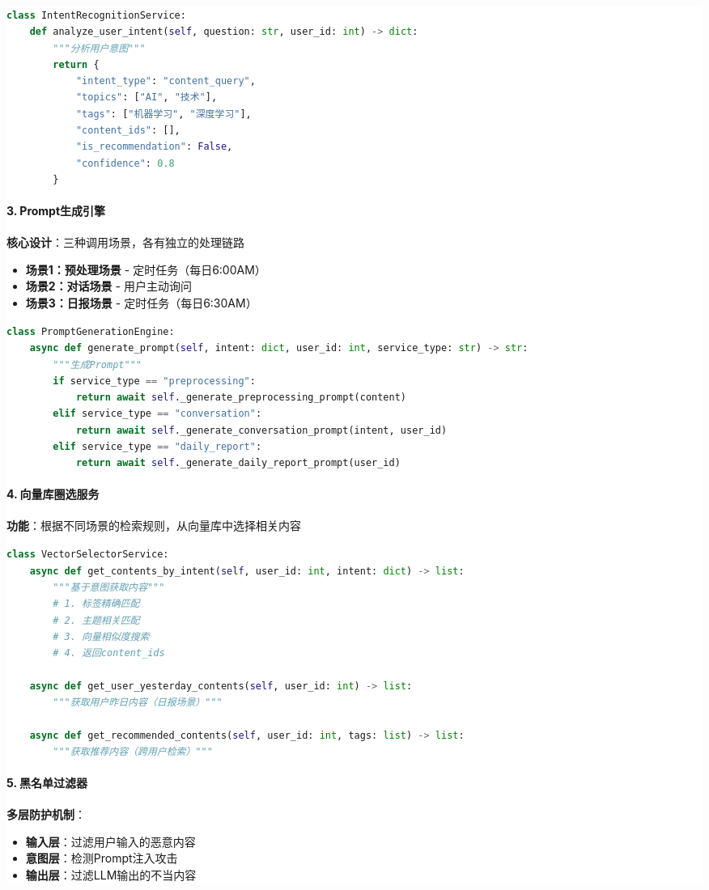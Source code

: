 ```python
class IntentRecognitionService:
    def analyze_user_intent(self, question: str, user_id: int) -> dict:
        """分析用户意图"""
        return {
            "intent_type": "content_query",
            "topics": ["AI", "技术"],
            "tags": ["机器学习", "深度学习"],
            "content_ids": [],
            "is_recommendation": False,
            "confidence": 0.8
        }
```

#### 3. Prompt生成引擎
**核心设计**：三种调用场景，各有独立的处理链路

- **场景1：预处理场景** - 定时任务（每日6:00AM）
- **场景2：对话场景** - 用户主动询问
- **场景3：日报场景** - 定时任务（每日6:30AM）

```python
class PromptGenerationEngine:
    async def generate_prompt(self, intent: dict, user_id: int, service_type: str) -> str:
        """生成Prompt"""
        if service_type == "preprocessing":
            return await self._generate_preprocessing_prompt(content)
        elif service_type == "conversation":
            return await self._generate_conversation_prompt(intent, user_id)
        elif service_type == "daily_report":
            return await self._generate_daily_report_prompt(user_id)
```

#### 4. 向量库圈选服务
**功能**：根据不同场景的检索规则，从向量库中选择相关内容

```python
class VectorSelectorService:
    async def get_contents_by_intent(self, user_id: int, intent: dict) -> list:
        """基于意图获取内容"""
        # 1. 标签精确匹配
        # 2. 主题相关匹配
        # 3. 向量相似度搜索
        # 4. 返回content_ids
        
    async def get_user_yesterday_contents(self, user_id: int) -> list:
        """获取用户昨日内容（日报场景）"""
        
    async def get_recommended_contents(self, user_id: int, tags: list) -> list:
        """获取推荐内容（跨用户检索）"""
```

#### 5. 黑名单过滤器
**多层防护机制**：
- **输入层**：过滤用户输入的恶意内容
- **意图层**：检测Prompt注入攻击
- **输出层**：过滤LLM输出的不当内容
